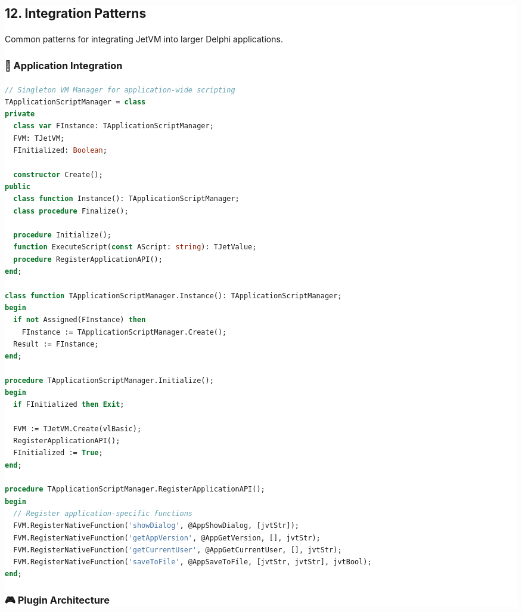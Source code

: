 
## 12. Integration Patterns

Common patterns for integrating JetVM into larger Delphi applications.

### 🔌 Application Integration

```pascal
// Singleton VM Manager for application-wide scripting
TApplicationScriptManager = class
private
  class var FInstance: TApplicationScriptManager;
  FVM: TJetVM;
  FInitialized: Boolean;
  
  constructor Create();
public
  class function Instance(): TApplicationScriptManager;
  class procedure Finalize();
  
  procedure Initialize();
  function ExecuteScript(const AScript: string): TJetValue;
  procedure RegisterApplicationAPI();
end;

class function TApplicationScriptManager.Instance(): TApplicationScriptManager;
begin
  if not Assigned(FInstance) then
    FInstance := TApplicationScriptManager.Create();
  Result := FInstance;
end;

procedure TApplicationScriptManager.Initialize();
begin
  if FInitialized then Exit;
  
  FVM := TJetVM.Create(vlBasic);
  RegisterApplicationAPI();
  FInitialized := True;
end;

procedure TApplicationScriptManager.RegisterApplicationAPI();
begin
  // Register application-specific functions
  FVM.RegisterNativeFunction('showDialog', @AppShowDialog, [jvtStr]);
  FVM.RegisterNativeFunction('getAppVersion', @AppGetVersion, [], jvtStr);
  FVM.RegisterNativeFunction('getCurrentUser', @AppGetCurrentUser, [], jvtStr);
  FVM.RegisterNativeFunction('saveToFile', @AppSaveToFile, [jvtStr, jvtStr], jvtBool);
end;
```

### 🎮 Plugin Architecture
